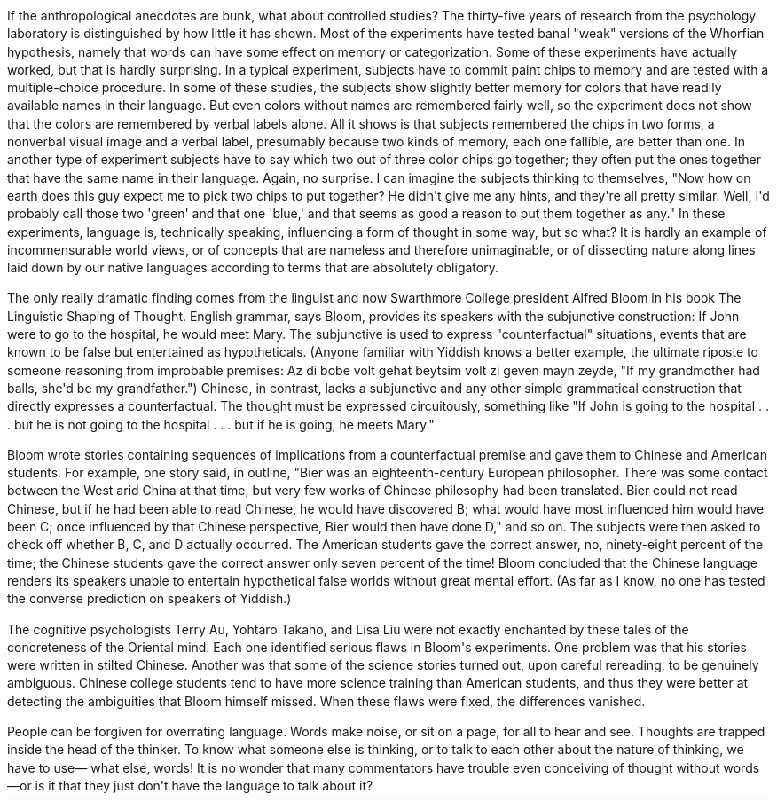 If the anthropological anecdotes are bunk, what about controlled studies? The thirty-five years of research from the psychology laboratory is distinguished by how little it has shown. Most of the experiments have tested banal "weak" versions of the Whorfian hypothesis, namely that words can have some effect on memory or categorization. Some of these experiments have actually worked, but that is hardly surprising. In a typical experiment, subjects have to commit paint chips to memory and are tested with a multiple-choice procedure. In some of these studies, the subjects show slightly better memory for colors that have readily available names in their language. But even colors without names are remembered fairly well, so the experiment does not show that the colors are remembered by verbal labels alone. All it shows is that subjects remembered the chips in two forms, a nonverbal visual image and a verbal label, presumably because two kinds of memory, each one fallible, are better than one. In another type of experiment subjects have to say which two out of three color chips go together; they often put the ones together that have the same name in their language. Again, no surprise. I can imagine the subjects thinking to themselves, "Now how on earth does this guy expect me to pick two chips to put together? He didn't give me any hints, and they're all pretty similar. Well, I'd probably call those two 'green' and that one 'blue,' and that seems as good a reason to put them together as any." In these experiments, language is, technically speaking, influencing a form of thought in some way, but so what? It is hardly an example of incommensurable world views, or of concepts that are nameless and therefore unimaginable, or of dissecting nature along lines laid down by our native languages according to terms that are absolutely obligatory.

The only really dramatic finding comes from the linguist and now Swarthmore College president Alfred Bloom in his book The Linguistic Shaping of Thought. English grammar, says Bloom, provides its speakers with the subjunctive construction: If John were to go to the hospital, he would meet Mary. The subjunctive is used to express "counterfactual" situations, events that are known to be false but entertained as hypotheticals. (Anyone familiar with Yiddish knows a better example, the ultimate riposte to someone reasoning from improbable premises: Az di bobe volt gehat beytsim volt zi geven mayn zeyde, "If my grandmother had balls, she'd be my grandfather.") Chinese, in contrast, lacks a subjunctive and any other simple grammatical construction that directly expresses a counterfactual. The thought must be expressed circuitously, something like "If John is going to the hospital . . . but he is not going to the hospital . . . but if he is going, he meets Mary."

Bloom wrote stories containing sequences of implications from a counterfactual premise and gave them to Chinese and American students. For example, one story said, in outline, "Bier was an eighteenth-century European philosopher. There was some contact between the West arid China at that time, but very few works of Chinese philosophy had been translated. Bier could not read Chinese, but if he had been able to read Chinese, he would have discovered B; what would have most influenced him would have been C; once influenced by that Chinese perspective, Bier would then have done D," and so on. The subjects were then asked to check off whether B, C, and D actually occurred. The American students gave the correct answer, no, ninety-eight percent of the time; the Chinese students gave the correct answer only seven percent of the time! Bloom concluded that the Chinese language renders its speakers unable to entertain hypothetical false worlds without great mental effort. (As far as I know, no one has tested the converse prediction on speakers of Yiddish.)

The cognitive psychologists Terry Au, Yohtaro Takano, and Lisa Liu were not exactly enchanted by these tales of the concreteness of the Oriental mind. Each one identified serious flaws in Bloom's experiments. One problem was that his stories were written in stilted Chinese. Another was that some of the science stories turned out, upon careful rereading, to be genuinely ambiguous. Chinese college students tend to have more science training than American students, and thus they were better at detecting the ambiguities that Bloom himself missed. When these flaws were fixed, the differences vanished.

People can be forgiven for overrating language. Words make noise, or sit on a page, for all to hear and see. Thoughts are trapped inside the head of the thinker. To know what someone else is thinking, or to talk to each other about the nature of thinking, we have to use— what else, words! It is no wonder that many commentators have trouble even conceiving of thought without words—or is it that they just don't have the language to talk about it?
